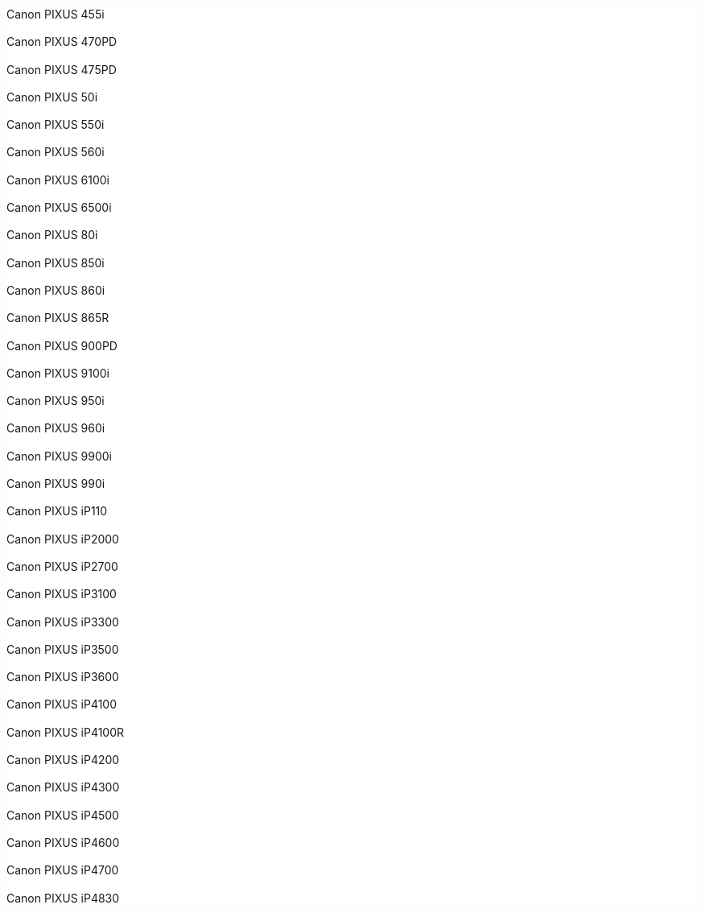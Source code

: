 Canon PIXUS 455i

Canon PIXUS 470PD

Canon PIXUS 475PD

Canon PIXUS 50i

Canon PIXUS 550i

Canon PIXUS 560i

Canon PIXUS 6100i

Canon PIXUS 6500i

Canon PIXUS 80i

Canon PIXUS 850i

Canon PIXUS 860i

Canon PIXUS 865R

Canon PIXUS 900PD

Canon PIXUS 9100i

Canon PIXUS 950i

Canon PIXUS 960i

Canon PIXUS 9900i

Canon PIXUS 990i

Canon PIXUS iP110

Canon PIXUS iP2000

Canon PIXUS iP2700

Canon PIXUS iP3100

Canon PIXUS iP3300

Canon PIXUS iP3500

Canon PIXUS iP3600

Canon PIXUS iP4100

Canon PIXUS iP4100R

Canon PIXUS iP4200

Canon PIXUS iP4300

Canon PIXUS iP4500

Canon PIXUS iP4600

Canon PIXUS iP4700

Canon PIXUS iP4830
